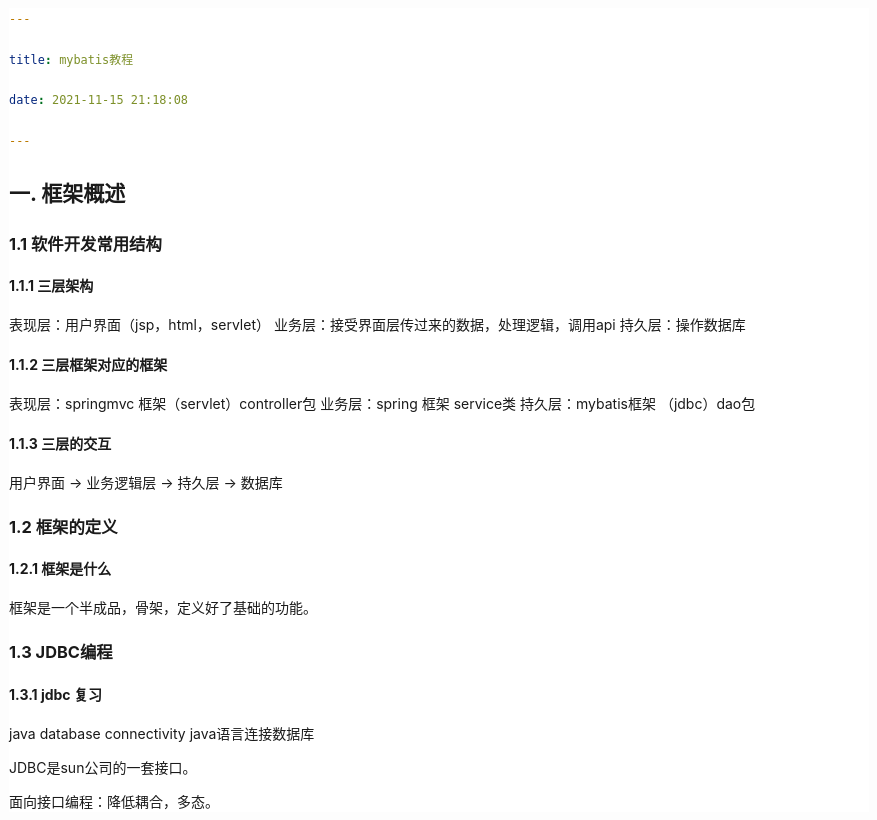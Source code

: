 ```yaml
---

title: mybatis教程

date: 2021-11-15 21:18:08

---
```






## 一.  框架概述

### 1.1 软件开发常用结构

#### 1.1.1 三层架构

表现层：用户界面（jsp，html，servlet）
业务层：接受界面层传过来的数据，处理逻辑，调用api
持久层：操作数据库



#### 1.1.2 三层框架对应的框架

表现层：springmvc 框架（servlet）controller包
业务层：spring 框架 service类
持久层：mybatis框架 （jdbc）dao包



#### 1.1.3 三层的交互

用户界面 -> 业务逻辑层 -> 持久层 -> 数据库



### 1.2 框架的定义

#### 1.2.1 框架是什么

框架是一个半成品，骨架，定义好了基础的功能。



### 1.3 JDBC编程

#### 1.3.1 jdbc 复习

java database connectivity     java语言连接数据库

JDBC是sun公司的一套接口。

面向接口编程：降低耦合，多态。

